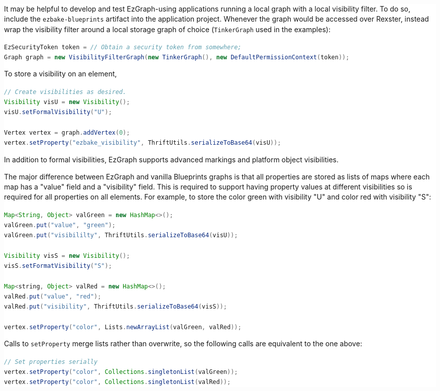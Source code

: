 It may be helpful to develop and test EzGraph-using applications running a local graph with a local visibility filter.
To do so, include the `ezbake-blueprints` artifact into the application project. Whenever the graph would be accessed
over Rexster, instead wrap the visibility filter around a local storage graph of choice (`TinkerGraph` used in the
examples):

```java 
EzSecurityToken token = // Obtain a security token from somewhere; 
Graph graph = new VisibilityFilterGraph(new TinkerGraph(), new DefaultPermissionContext(token));
```

To store a visibility on an element,

```java
// Create visibilities as desired.
Visibility visU = new Visibility();
visU.setFormalVisibility("U");

Vertex vertex = graph.addVertex(0); 
vertex.setProperty("ezbake_visibility", ThriftUtils.serializeToBase64(visU)); 
```

In addition to formal visibilities, EzGraph supports advanced markings and platform object visibilities.

The major difference between EzGraph and vanilla Blueprints graphs is that all properties are stored as lists of maps
where each map has a "value" field and a "visibility" field. This is required to support having property values at
different visibilities so is required for all properties on all elements. For example, to store the color green with
visibility "U" and color red with visibility "S":

```java
Map<String, Object> valGreen = new HashMap<>();
valGreen.put("value", "green");
valGreen.put("visibililty", ThriftUtils.serializeToBase64(visU));

Visibility visS = new Visibility();
visS.setFormatVisibility("S");

Map<string, Object> valRed = new HashMap<>();
valRed.put("value", "red");
valRed.put("visibility", ThriftUtils.serializeToBase64(visS));

vertex.setProperty("color", Lists.newArrayList(valGreen, valRed));
```

Calls to `setProperty` merge lists rather than overwrite, so the following calls are equivalent to the one above:

```java
// Set properties serially
vertex.setProperty("color", Collections.singletonList(valGreen)); 
vertex.setProperty("color", Collections.singletonList(valRed)); 
```
